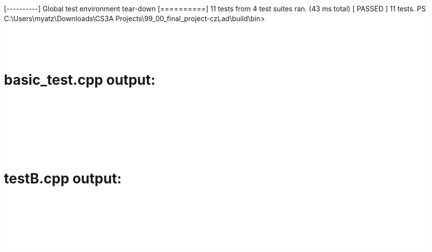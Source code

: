 [----------] Global test environment tear-down
[==========] 11 tests from 4 test suites ran. (43 ms total)
[  PASSED  ] 11 tests.
PS C:\Users\myatz\Downloads\CS3A Projects\99_00_final_project-czLad\build\bin>
</pre>


<br/><br/>

# basic_test.cpp output:
<pre>
<br/><br/><br/><br/>
</pre>
# testB.cpp output:
<pre>
<br/><br/><br/><br/>
</pre>


